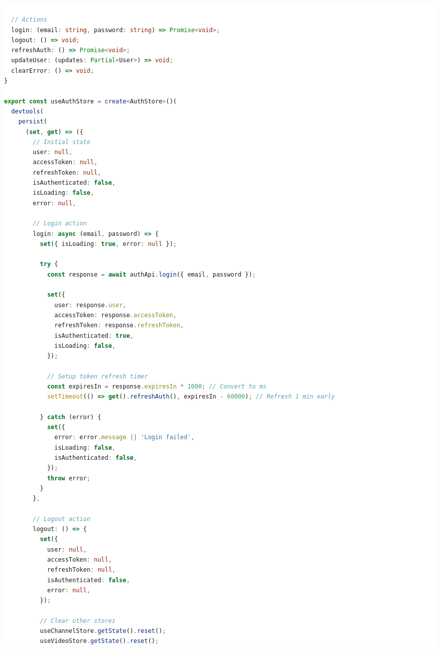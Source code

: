 ```typescript
  
  // Actions
  login: (email: string, password: string) => Promise<void>;
  logout: () => void;
  refreshAuth: () => Promise<void>;
  updateUser: (updates: Partial<User>) => void;
  clearError: () => void;
}

export const useAuthStore = create<AuthStore>()(
  devtools(
    persist(
      (set, get) => ({
        // Initial state
        user: null,
        accessToken: null,
        refreshToken: null,
        isAuthenticated: false,
        isLoading: false,
        error: null,
        
        // Login action
        login: async (email, password) => {
          set({ isLoading: true, error: null });
          
          try {
            const response = await authApi.login({ email, password });
            
            set({
              user: response.user,
              accessToken: response.accessToken,
              refreshToken: response.refreshToken,
              isAuthenticated: true,
              isLoading: false,
            });
            
            // Setup token refresh timer
            const expiresIn = response.expiresIn * 1000; // Convert to ms
            setTimeout(() => get().refreshAuth(), expiresIn - 60000); // Refresh 1 min early
            
          } catch (error) {
            set({
              error: error.message || 'Login failed',
              isLoading: false,
              isAuthenticated: false,
            });
            throw error;
          }
        },
        
        // Logout action
        logout: () => {
          set({
            user: null,
            accessToken: null,
            refreshToken: null,
            isAuthenticated: false,
            error: null,
          });
          
          // Clear other stores
          useChannelStore.getState().reset();
          useVideoStore.getState().reset();
```